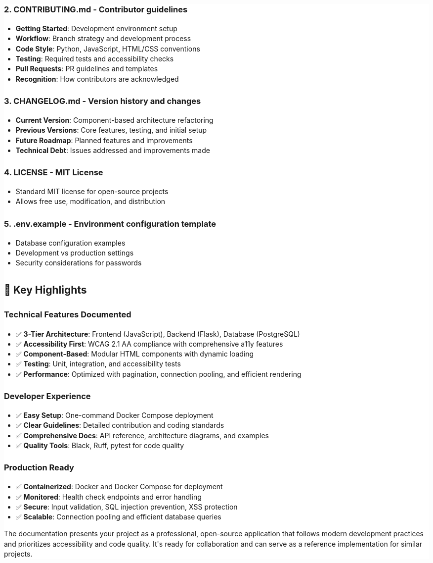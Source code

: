 ### 2. **CONTRIBUTING.md** - Contributor guidelines
- **Getting Started**: Development environment setup
- **Workflow**: Branch strategy and development process
- **Code Style**: Python, JavaScript, HTML/CSS conventions
- **Testing**: Required tests and accessibility checks
- **Pull Requests**: PR guidelines and templates
- **Recognition**: How contributors are acknowledged

### 3. **CHANGELOG.md** - Version history and changes
- **Current Version**: Component-based architecture refactoring
- **Previous Versions**: Core features, testing, and initial setup
- **Future Roadmap**: Planned features and improvements
- **Technical Debt**: Issues addressed and improvements made

### 4. **LICENSE** - MIT License
- Standard MIT license for open-source projects
- Allows free use, modification, and distribution

### 5. **.env.example** - Environment configuration template
- Database configuration examples
- Development vs production settings
- Security considerations for passwords

## 🎯 Key Highlights

### Technical Features Documented
- ✅ **3-Tier Architecture**: Frontend (JavaScript), Backend (Flask), Database (PostgreSQL)
- ✅ **Accessibility First**: WCAG 2.1 AA compliance with comprehensive a11y features
- ✅ **Component-Based**: Modular HTML components with dynamic loading
- ✅ **Testing**: Unit, integration, and accessibility tests
- ✅ **Performance**: Optimized with pagination, connection pooling, and efficient rendering

### Developer Experience
- ✅ **Easy Setup**: One-command Docker Compose deployment
- ✅ **Clear Guidelines**: Detailed contribution and coding standards
- ✅ **Comprehensive Docs**: API reference, architecture diagrams, and examples
- ✅ **Quality Tools**: Black, Ruff, pytest for code quality

### Production Ready
- ✅ **Containerized**: Docker and Docker Compose for deployment
- ✅ **Monitored**: Health check endpoints and error handling
- ✅ **Secure**: Input validation, SQL injection prevention, XSS protection
- ✅ **Scalable**: Connection pooling and efficient database queries

The documentation presents your project as a professional, open-source application that follows modern development practices and prioritizes accessibility and code quality. It's ready for collaboration and can serve as a reference implementation for similar projects.

